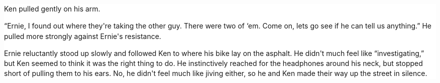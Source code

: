 Ken pulled gently on his arm.

“Ernie, I found out where they're taking the other guy. There were two of
‘em. Come on, lets go see if he can tell us anything.” He pulled more strongly
against Ernie's resistance.

Ernie reluctantly stood up slowly and followed Ken to where his bike lay on
the asphalt. He didn't much feel like “investigating,” but Ken seemed to think
it was the right thing to do. He instinctively reached for the headphones
around his neck, but stopped short of pulling them to his ears. No, he didn't
feel much like jiving either, so he and Ken made their way up the street in
silence.

